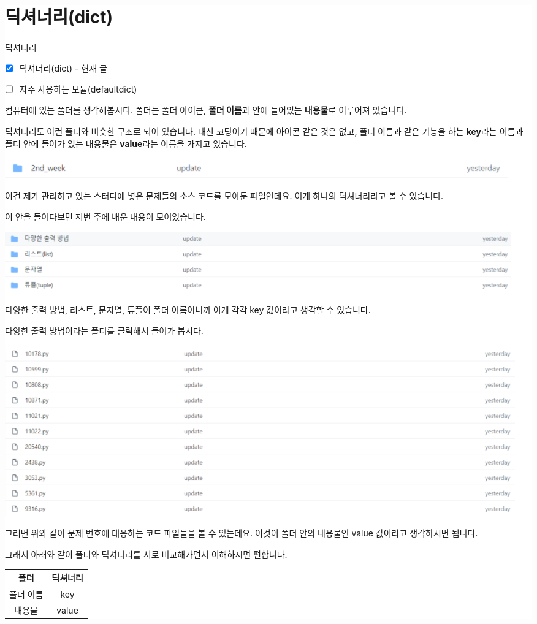 # 딕셔너리\(dict\)

딕셔너리

* [x] 딕셔너리\(dict\) - 현재 글
* [ ] 자주 사용하는 모듈\(defaultdict\)



컴퓨터에 있는 폴더를 생각해봅시다. 폴더는 폴더 아이콘, **폴더 이름**과 안에 들어있는 **내용물**로 이루어져 있습니다.

딕셔너리도 이런 폴더와 비슷한 구조로 되어 있습니다. 대신 코딩이기 때문에 아이콘 같은 것은 없고, 폴더 이름과 같은 기능을 하는 **key**라는 이름과 폴더 안에 들어가 있는 내용물은 **value**라는 이름을 가지고 있습니다.

![](../.gitbook/assets/image%20%2891%29.png)

이건 제가 관리하고 있는 스터디에 넣은 문제들의 소스 코드를 모아둔 파일인데요. 이게 하나의 딕셔너리라고 볼 수 있습니다.

이 안을 들여다보면 저번 주에 배운 내용이 모여있습니다.

![](../.gitbook/assets/image%20%28110%29.png)

다양한 출력 방법, 리스트, 문자열, 튜플이 폴더 이름이니까 이게 각각 key 값이라고 생각할 수 있습니다.

다양한 출력 방법이라는 폴더를 클릭해서 들어가 봅시다.

![](../.gitbook/assets/image%20%2893%29.png)

그러면 위와 같이 문제 번호에 대응하는 코드 파일들을 볼 수 있는데요. 이것이 폴더 안의 내용물인 value 값이라고 생각하시면 됩니다.

그래서 아래와 같이 폴더와 딕셔너리를 서로 비교해가면서 이해하시면 편합니다.

| 폴더 | 딕셔너리 |
| :---: | :---: |
| 폴더 이름 | key |
| 내용물 | value |
